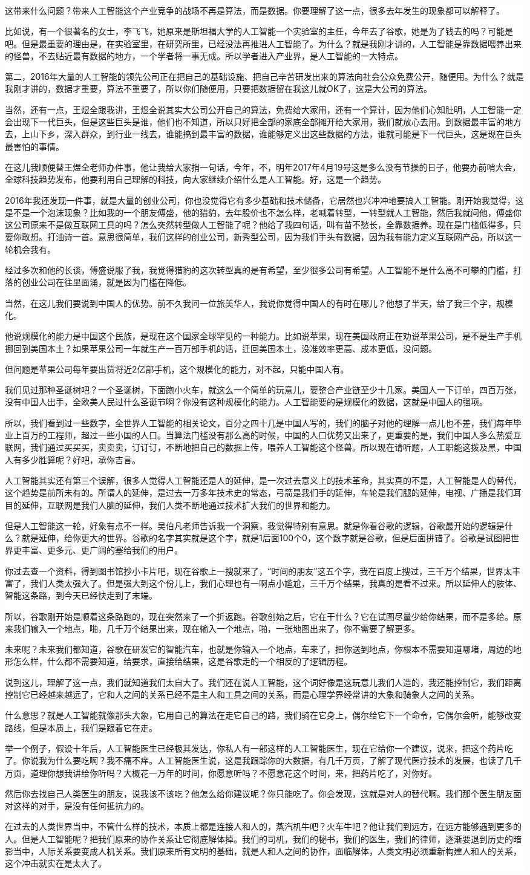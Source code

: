 这带来什么问题？带来人工智能这个产业竞争的战场不再是算法，而是数据。你要理解了这一点，很多去年发生的现象都可以解释了。

比如说，有一个很著名的女士，李飞飞，她原来是斯坦福大学的人工智能一个实验室的主任，今年去了谷歌，她是为了钱去的吗？可能是吧。但是最重要的理由是，在实验室里，在研究所里，已经没法再推进人工智能了。为什么？就是我刚才讲的，人工智能是靠数据喂养出来的怪兽，不去贴近最有数据的地方，一个学者将一事无成。所以学者进入产业界，是人工智能的一大特点。

第二，2016年大量的人工智能的领先公司正在把自己的基础设施、把自己辛苦研发出来的算法向社会公众免费公开，随便用。为什么？就是我刚才讲的，数据才重要，算法不重要了，所以你们随便用，只要把数据留在我这儿就OK了，这是大公司的算法。

当然，还有一点，王煜全跟我讲，王煜全说其实大公司公开自己的算法，免费给大家用，还有一个算计，因为他们心知肚明，人工智能一定会出现下一代巨头，但是这些巨头是谁，他们也不知道，所以只好把全部的家底全部摊开给大家用，我们就放心去用。到数据最丰富的地方去，上山下乡，深入群众，到行业一线去，谁能搞到最丰富的数据，谁能够定义出这些数据的方法，谁就可能是下一代巨头，这是现在巨头最害怕的事情。

在这儿我顺便替王煜全老师办件事，他让我给大家捎一句话，今年，不，明年2017年4月19号这是多么没有节操的日子，他要办前哨大会，全球科技趋势发布，他要利用自己理解的科技，向大家继续介绍什么是人工智能。好，这是一个趋势。

2016年我还发现一件事，就是大量的创业公司，你也没觉得它有多少基础和技术储备，它居然也兴冲冲地要搞人工智能。刚开始我觉得，这是不是一个泡沫现象？比如我的一个朋友傅盛，他的猎豹，去年股价也不怎么样，老喊着转型，一转型就人工智能，然后我就问他，傅盛你这公司原来不是做互联网工具的吗？怎么突然转型做人工智能了呢？他给了我四句话，叫有苗不愁长，全靠数据养。现在是门槛低得多，只要你敢想。打油诗一首。意思很简单，我们这样的创业公司，新秀型公司，因为我们手头有数据，因为我有能力定义互联网产品，所以这一轮机会我有。

经过多次和他的长谈，傅盛说服了我，我觉得猎豹的这次转型真的是有希望，至少很多公司有希望。人工智能不是什么高不可攀的门槛，打落的创业公司在往里面涌，就是因为门槛在降低。

当然，在这儿我们要说到中国人的优势。前不久我问一位旅美华人，我说你觉得中国人的有时在哪儿？他想了半天，给了我三个字，规模化。

他说规模化的能力是中国这个民族，是现在这个国家全球罕见的一种能力。比如说苹果，现在美国政府正在劝说苹果公司，是不是生产手机挪回到美国本土？如果苹果公司一年就生产一百万部手机的话，迁回美国本土，没准效率更高、成本更低，没问题。

但问题是苹果公司每年要出货将近2亿部手机，这个规模化的能力，对不起，只能中国人有。

我们见过那种圣诞树吧？一个圣诞树，下面跑小火车，就这么一个简单的玩意儿，要整合产业链至少十几家。美国人一下订单，四百万张，没有中国人出手，全欧美人民过什么圣诞节啊？你没有这种规模化的能力。人工智能要的是规模化的数据，这就是中国人的强项。

所以，我们看到过一些数字，全世界人工智能的相关论文，百分之四十几是中国人写的，我们的脑子对他的理解一点儿也不差，我们每年毕业上百万的工程师，超过一些小国的人口。当算法门槛没有那么高的时候，中国的人口优势又出来了，更重要的是，我们中国人多么热爱互联网，我们通过买买买，卖卖卖，订订订，不断地把自己的数据上传，喂养人工智能这个怪兽。所以现在请听题，人工职能这拨及黑，中国人有多少胜算呢？好吧，承你吉言。

人工智能其实还有第三个误解，很多人觉得人工智能还是人的延伸，是一次过去意义上的技术革命，其实真的不是，人工智能是人的替代，这个趋势是前所未有的。所谓人的延伸，是过去一万多年技术史的常态，弓箭是我们手的延伸，车轮是我们腿的延伸，电视、广播是我们耳目的延伸，互联网是我们人脑的延伸，我们人类不断地通过技术扩大我们的世界和能力。

但是人工智能这一轮，好象有点不一样。吴伯凡老师告诉我一个洞察，我觉得特别有意思。就是你看谷歌的逻辑，谷歌最开始的逻辑是什么？就是延伸，给你更大的世界。谷歌的名字其实就是这个字，就是1后面100个0，这个数字就是谷歌，但是后面拼错了。谷歌是试图把世界更丰富、更多元、更广阔的塞给我们的用户。

你过去查一个资料，得到图书馆抄小卡片吧，现在谷歌上一搜就来了，“时间的朋友”这五个字，我在百度上搜过，三千万个结果，世界太丰富了，我们人类太强大了。但是强大到这个份儿上，我们心理也有一啊点小尴尬，三千万个结果，我真的是看不过来。所以延伸人的肢体、智能这条路，到今天已经快走到了末端。

所以，谷歌刚开始是顺着这条路跑的，现在突然来了一个折返跑。谷歌创始之后，它在干什么？它在试图尽量少给你结果，而不是多给。原来我们输入一个地点，啪，几千万个结果出来，现在输入一个地点，啪，一张地图出来了，你不需要了解更多。

未来呢？未来我们都知道，谷歌在研发它的智能汽车，也就是你输入一个地点，车来了，把你送到地点，你根本不需要知道哪堵，周边的地形怎么样，什么都不需要知道，给要求，直接给结果，这是谷歌走的一个相反的了逻辑历程。

说到这儿，理解了这一点，我们就知道我们太自大了。我们还在说人工智能，这个词好像是这玩意儿我们人造的，我还能控制它，我们距离控制它已经越来越远了，它和人之间的关系已经不是主人和工具之间的关系，而是心理学界经常讲的大象和骑象人之间的关系。

什么意思？就是人工智能就像那头大象，它用自己的算法在走它自己的路，我们骑在它身上，偶尔给它下一个命令，它偶尔会听，能够改变路线，但是本质上，我们是跟着它在走。

举一个例子，假设十年后，人工智能医生已经极其发达，你私人有一部这样的人工智能医生，现在它给你一个建议，说来，把这个药片吃了。你说我为什么要吃啊？我不痛不痒。人工智能医生说，这是我跟踪你的大数据，有几千万页，了解了现代医疗技术的发展，也读了几千万页，道理你想我讲给你听吗？大概花一万年的时间，你愿意听吗？不愿意花这个时间，来，把药片吃了，对你好。

然后你去找自己人类医生的朋友，说我该不该吃？他怎么给你建议呢？你只能吃了。你会发现，这就是对人的替代啊。我们那个医生朋友面对这样的对手，是没有任何抵抗力的。

在过去的人类世界当中，不管什么样的技术，本质上都是连接人和人的，蒸汽机牛吧？火车牛吧？他让我们到远方，在远方能够遇到更多的人。但是人工智能呢？把我们原来的协作关系让它彻底解体掉。我们的司机，我们的秘书，我们的医生，我们的律师，逐渐要退到历史的暗影当中，人际关系要变成人机关系。我们原来所有文明的基础，就是人和人之间的协作，面临解体，人类文明必须重新构建人和人的关系，这个冲击就实在是太大了。
